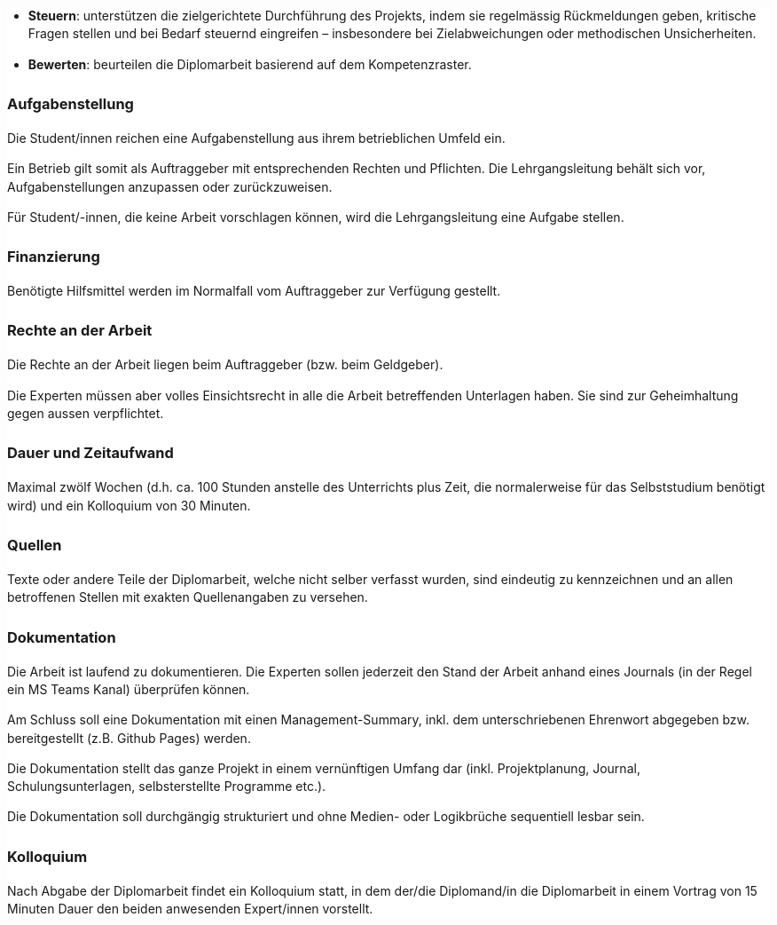 * **Steuern**: unterstützen die zielgerichtete Durchführung des Projekts, indem sie regelmässig Rückmeldungen geben, kritische Fragen stellen und bei Bedarf steuernd eingreifen – insbesondere bei Zielabweichungen oder methodischen Unsicherheiten.

* **Bewerten**: beurteilen die Diplomarbeit basierend auf dem Kompetenzraster. 

### Aufgabenstellung

Die Student/innen reichen eine Aufgabenstellung aus ihrem betrieblichen Umfeld ein. 

Ein Betrieb gilt somit als Auftraggeber mit entsprechenden Rechten und Pflichten. Die Lehrgangsleitung behält sich vor, Aufgabenstellungen anzupassen oder zurückzuweisen. 

Für Student/-innen, die keine Arbeit vorschlagen können, wird die Lehrgangsleitung eine Aufgabe stellen.

### Finanzierung

Benötigte Hilfsmittel werden im Normalfall vom Auftraggeber zur Verfügung gestellt.

### Rechte an der Arbeit

Die Rechte an der Arbeit liegen beim Auftraggeber (bzw. beim Geldgeber).

Die Experten müssen aber volles Einsichtsrecht in alle die Arbeit betreffenden Unterlagen haben. Sie sind zur Geheimhaltung gegen aussen
verpflichtet.

### Dauer und Zeitaufwand

Maximal zwölf Wochen (d.h. ca. 100 Stunden anstelle des Unterrichts plus Zeit, die normalerweise für das Selbststudium benötigt wird) und ein Kolloquium von 30 Minuten.

### Quellen

Texte oder andere Teile der Diplomarbeit, welche nicht selber verfasst wurden, sind eindeutig zu kennzeichnen und an allen betroffenen Stellen mit exakten Quellenangaben zu versehen.

### Dokumentation

Die Arbeit ist laufend zu dokumentieren. Die Experten sollen jederzeit den Stand der Arbeit anhand eines Journals (in der Regel ein MS Teams Kanal) überprüfen können. 

Am Schluss soll eine Dokumentation mit einen Management-Summary, inkl. dem unterschriebenen Ehrenwort abgegeben bzw. bereitgestellt (z.B. Github Pages) werden. 

Die Dokumentation stellt das ganze Projekt in einem vernünftigen Umfang dar (inkl. Projektplanung, Journal, Schulungsunterlagen, selbsterstellte Programme etc.).

Die Dokumentation soll durchgängig strukturiert und ohne Medien- oder Logikbrüche sequentiell lesbar sein.

### Kolloquium

Nach Abgabe der Diplomarbeit findet ein Kolloquium statt, in dem der/die Diplomand/in die Diplomarbeit in einem Vortrag von 15 Minuten Dauer den beiden anwesenden Expert/innen vorstellt. 
